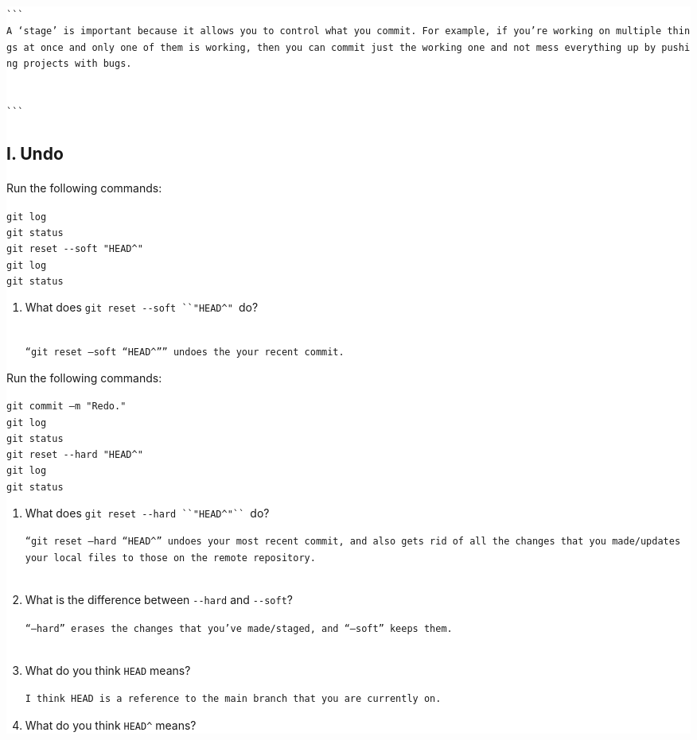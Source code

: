     ```
	A ‘stage’ is important because it allows you to control what you commit. For example, if you’re working on multiple things at once and only one of them is working, then you can commit just the working one and not mess everything up by pushing projects with bugs.


    ```

I. Undo
-------

Run the following commands:

    git log
    git status
    git reset --soft "HEAD^"
    git log
    git status

1.  What does `git reset --soft ``"HEAD^" `do?

    ```

	“git reset —soft “HEAD^”” undoes the your recent commit.

    ```

Run the following commands:

    git commit –m "Redo."
    git log
    git status
    git reset --hard "HEAD^"
    git log
    git status

1.  What does `git reset --hard ``"HEAD^"`` `do?

    ```
	“git reset —hard “HEAD^” undoes your most recent commit, and also gets rid of all the changes that you made/updates your local files to those on the remote repository.


    ```

2.  What is the difference between `--hard` and `--soft`?

    ```
	“—hard” erases the changes that you’ve made/staged, and “—soft” keeps them.


    ```

3.  What do you think `HEAD` means?

    ```
	I think HEAD is a reference to the main branch that you are currently on.

    ```

4.  What do you think `HEAD^` means?
